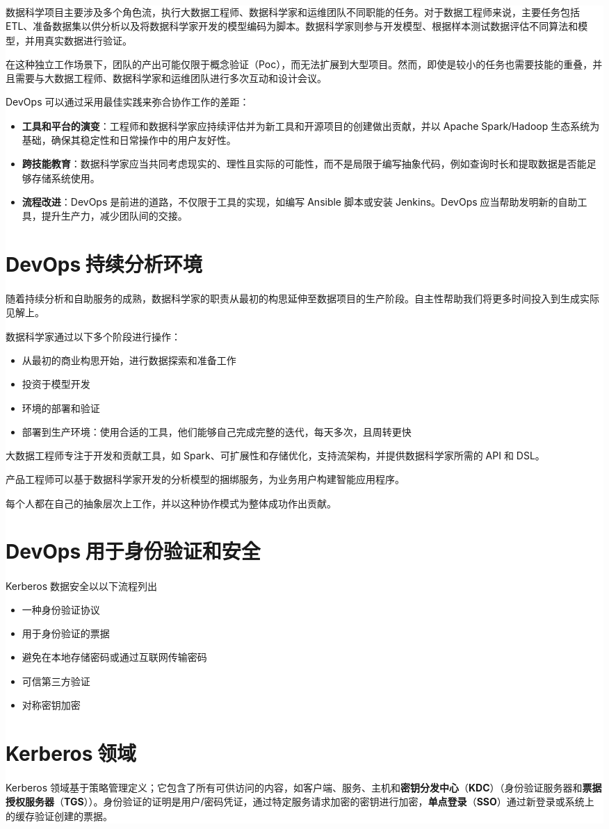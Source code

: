 数据科学项目主要涉及多个角色流，执行大数据工程师、数据科学家和运维团队不同职能的任务。对于数据工程师来说，主要任务包括 ETL、准备数据集以供分析以及将数据科学家开发的模型编码为脚本。数据科学家则参与开发模型、根据样本测试数据评估不同算法和模型，并用真实数据进行验证。

在这种独立工作场景下，团队的产出可能仅限于概念验证（Poc），而无法扩展到大型项目。然而，即使是较小的任务也需要技能的重叠，并且需要与大数据工程师、数据科学家和运维团队进行多次互动和设计会议。

DevOps 可以通过采用最佳实践来弥合协作工作的差距：

+   **工具和平台的演变**：工程师和数据科学家应持续评估并为新工具和开源项目的创建做出贡献，并以 Apache Spark/Hadoop 生态系统为基础，确保其稳定性和日常操作中的用户友好性。

+   **跨技能教育**：数据科学家应当共同考虑现实的、理性且实际的可能性，而不是局限于编写抽象代码，例如查询时长和提取数据是否能足够存储系统使用。

+   **流程改进**：DevOps 是前进的道路，不仅限于工具的实现，如编写 Ansible 脚本或安装 Jenkins。DevOps 应当帮助发明新的自助工具，提升生产力，减少团队间的交接。

# DevOps 持续分析环境

随着持续分析和自助服务的成熟，数据科学家的职责从最初的构思延伸至数据项目的生产阶段。自主性帮助我们将更多时间投入到生成实际见解上。

数据科学家通过以下多个阶段进行操作：

+   从最初的商业构思开始，进行数据探索和准备工作

+   投资于模型开发

+   环境的部署和验证

+   部署到生产环境：使用合适的工具，他们能够自己完成完整的迭代，每天多次，且周转更快

大数据工程师专注于开发和贡献工具，如 Spark、可扩展性和存储优化，支持流架构，并提供数据科学家所需的 API 和 DSL。

产品工程师可以基于数据科学家开发的分析模型的捆绑服务，为业务用户构建智能应用程序。

每个人都在自己的抽象层次上工作，并以这种协作模式为整体成功作出贡献。

# DevOps 用于身份验证和安全

Kerberos 数据安全以以下流程列出

+   一种身份验证协议

+   用于身份验证的票据

+   避免在本地存储密码或通过互联网传输密码

+   可信第三方验证

+   对称密钥加密

# Kerberos 领域

Kerberos 领域基于策略管理定义；它包含了所有可供访问的内容，如客户端、服务、主机和**密钥分发中心**（**KDC**）（身份验证服务器和**票据授权服务器**（**TGS**））。身份验证的证明是用户/密码凭证，通过特定服务请求加密的密钥进行加密，**单点登录**（**SSO**）通过新登录或系统上的缓存验证创建的票据。
